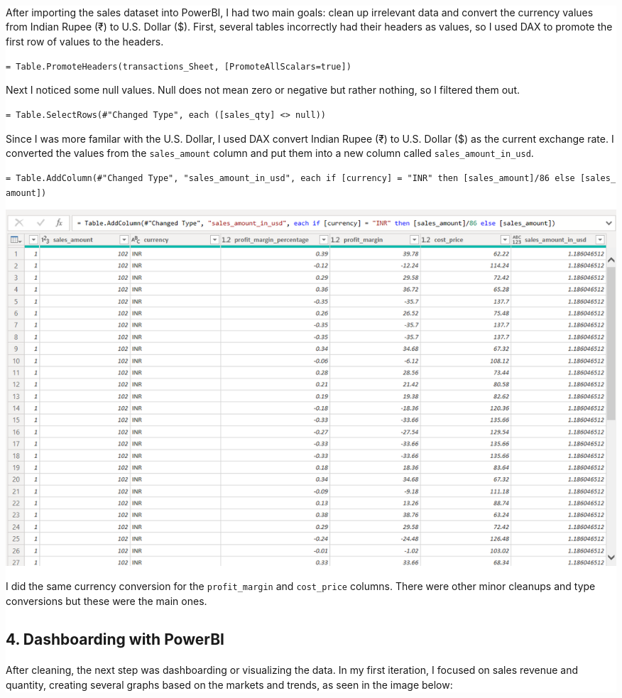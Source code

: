 After importing the sales dataset into PowerBI, I had two main goals: clean up irrelevant data and convert the currency values from Indian Rupee (₹) to U.S. Dollar ($). First, several tables incorrectly had their headers as values, so I used DAX to promote the first row of values to the headers.

`= Table.PromoteHeaders(transactions_Sheet, [PromoteAllScalars=true])`

Next I noticed some null values. Null does not mean zero or negative but rather nothing, so I filtered them out. 

`= Table.SelectRows(#"Changed Type", each ([sales_qty] <> null))`

Since I was more familar with the U.S. Dollar, I used DAX convert Indian Rupee (₹) to U.S. Dollar ($) as the current exchange rate. I converted the values from the `sales_amount` column and put them into a new column called `sales_amount_in_usd`.

`= Table.AddColumn(#"Changed Type", "sales_amount_in_usd", each if [currency] = "INR" then [sales_amount]/86 else [sales_amount])`

<img src="/assets/img/powerBITransform.png" width="100%"/>

I did the same currency conversion for the `profit_margin` and `cost_price` columns. There were other minor cleanups and type conversions but these were the main ones.

## 4. Dashboarding with PowerBI

After cleaning, the next step was dashboarding or visualizing the data. In my first iteration, I focused on sales revenue and quantity, creating several graphs based on the markets and trends, as seen in the image below: 
